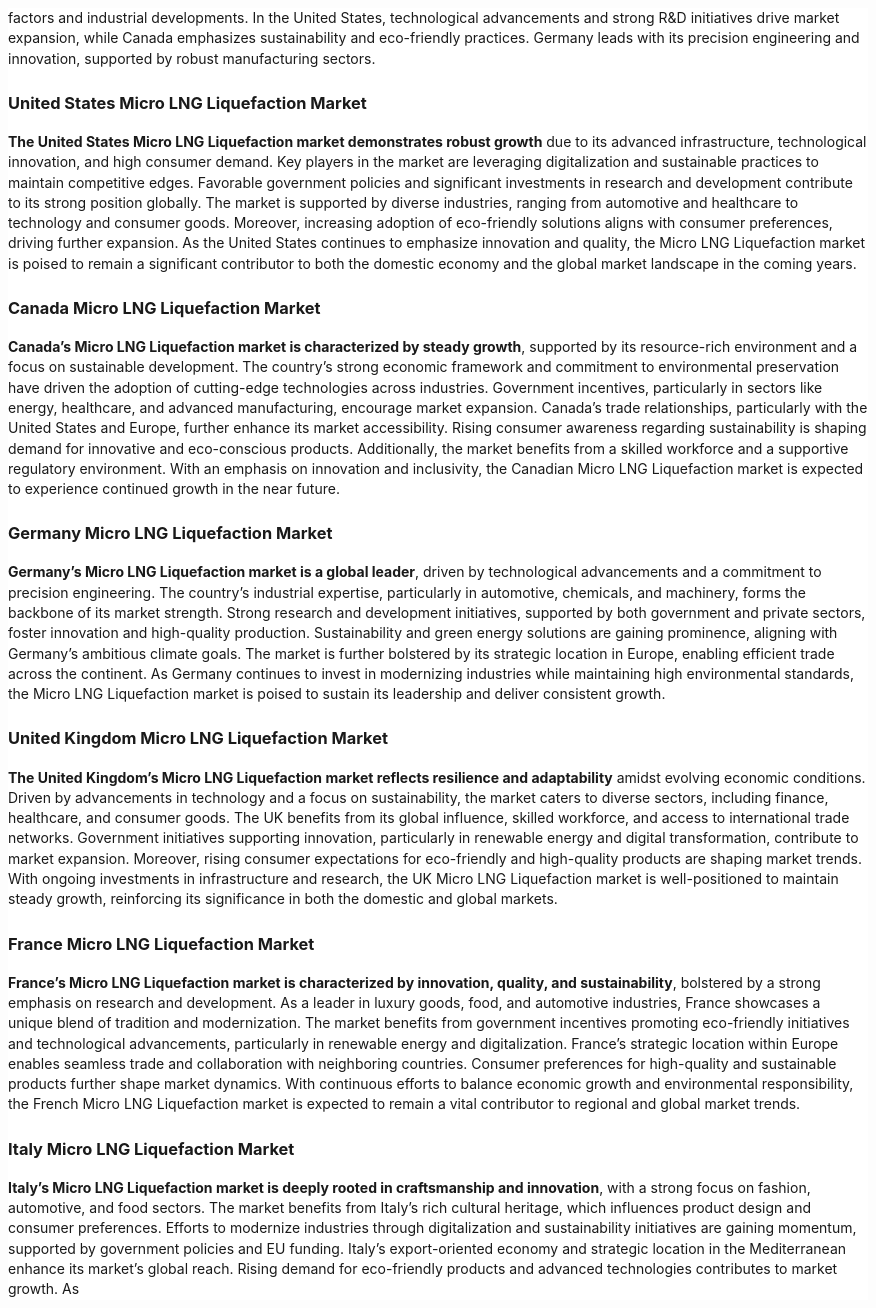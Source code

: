 factors and industrial developments. In the United States, technological advancements and strong R&amp;D initiatives drive market expansion, while Canada emphasizes sustainability and eco-friendly practices. Germany leads with its precision engineering and innovation, supported by robust manufacturing sectors.</span></em></p></blockquote><h3><strong>United States Micro LNG Liquefaction Market</strong></h3><p><strong>The United States Micro LNG Liquefaction market demonstrates robust growth</strong> due to its advanced infrastructure, technological innovation, and high consumer demand. Key players in the market are leveraging digitalization and sustainable practices to maintain competitive edges. Favorable government policies and significant investments in research and development contribute to its strong position globally. The market is supported by diverse industries, ranging from automotive and healthcare to technology and consumer goods. Moreover, increasing adoption of eco-friendly solutions aligns with consumer preferences, driving further expansion. As the United States continues to emphasize innovation and quality, the Micro LNG Liquefaction market is poised to remain a significant contributor to both the domestic economy and the global market landscape in the coming years.</p><h3><strong>Canada Micro LNG Liquefaction Market</strong></h3><p><strong>Canada&rsquo;s Micro LNG Liquefaction market is characterized by steady growth</strong>, supported by its resource-rich environment and a focus on sustainable development. The country&rsquo;s strong economic framework and commitment to environmental preservation have driven the adoption of cutting-edge technologies across industries. Government incentives, particularly in sectors like energy, healthcare, and advanced manufacturing, encourage market expansion. Canada&rsquo;s trade relationships, particularly with the United States and Europe, further enhance its market accessibility. Rising consumer awareness regarding sustainability is shaping demand for innovative and eco-conscious products. Additionally, the market benefits from a skilled workforce and a supportive regulatory environment. With an emphasis on innovation and inclusivity, the Canadian Micro LNG Liquefaction market is expected to experience continued growth in the near future.</p><h3><strong>Germany Micro LNG Liquefaction Market</strong></h3><p><strong>Germany&rsquo;s Micro LNG Liquefaction market is a global leader</strong>, driven by technological advancements and a commitment to precision engineering. The country&rsquo;s industrial expertise, particularly in automotive, chemicals, and machinery, forms the backbone of its market strength. Strong research and development initiatives, supported by both government and private sectors, foster innovation and high-quality production. Sustainability and green energy solutions are gaining prominence, aligning with Germany&rsquo;s ambitious climate goals. The market is further bolstered by its strategic location in Europe, enabling efficient trade across the continent. As Germany continues to invest in modernizing industries while maintaining high environmental standards, the Micro LNG Liquefaction market is poised to sustain its leadership and deliver consistent growth.</p><h3><strong>United Kingdom Micro LNG Liquefaction Market</strong></h3><p><strong>The United Kingdom&rsquo;s Micro LNG Liquefaction market reflects resilience and adaptability</strong> amidst evolving economic conditions. Driven by advancements in technology and a focus on sustainability, the market caters to diverse sectors, including finance, healthcare, and consumer goods. The UK benefits from its global influence, skilled workforce, and access to international trade networks. Government initiatives supporting innovation, particularly in renewable energy and digital transformation, contribute to market expansion. Moreover, rising consumer expectations for eco-friendly and high-quality products are shaping market trends. With ongoing investments in infrastructure and research, the UK Micro LNG Liquefaction market is well-positioned to maintain steady growth, reinforcing its significance in both the domestic and global markets.</p><h3><strong>France Micro LNG Liquefaction Market</strong></h3><p><strong>France&rsquo;s Micro LNG Liquefaction market is characterized by innovation, quality, and sustainability</strong>, bolstered by a strong emphasis on research and development. As a leader in luxury goods, food, and automotive industries, France showcases a unique blend of tradition and modernization. The market benefits from government incentives promoting eco-friendly initiatives and technological advancements, particularly in renewable energy and digitalization. France&rsquo;s strategic location within Europe enables seamless trade and collaboration with neighboring countries. Consumer preferences for high-quality and sustainable products further shape market dynamics. With continuous efforts to balance economic growth and environmental responsibility, the French Micro LNG Liquefaction market is expected to remain a vital contributor to regional and global market trends.</p><h3><strong>Italy Micro LNG Liquefaction Market</strong></h3><p><strong>Italy&rsquo;s Micro LNG Liquefaction market is deeply rooted in craftsmanship and innovation</strong>, with a strong focus on fashion, automotive, and food sectors. The market benefits from Italy&rsquo;s rich cultural heritage, which influences product design and consumer preferences. Efforts to modernize industries through digitalization and sustainability initiatives are gaining momentum, supported by government policies and EU funding. Italy&rsquo;s export-oriented economy and strategic location in the Mediterranean enhance its market&rsquo;s global reach. Rising demand for eco-friendly products and advanced technologies contributes to market growth. As